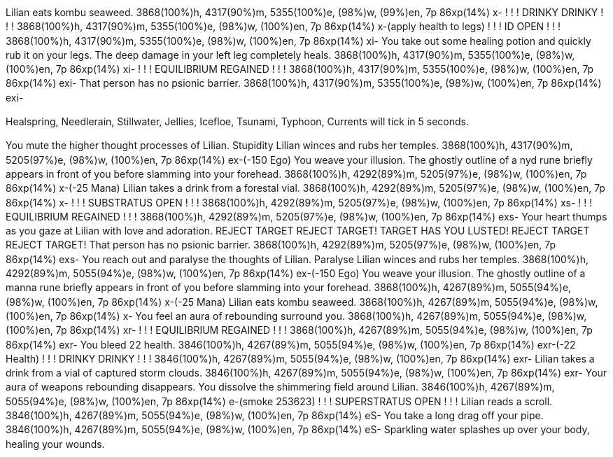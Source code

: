 Lilian eats kombu seaweed.
3868(100%)h, 4317(90%)m, 5355(100%)e, (98%)w, (99%)en, 7p 86xp(14%) x-
! ! ! DRINKY DRINKY ! ! !
3868(100%)h, 4317(90%)m, 5355(100%)e, (98%)w, (100%)en, 7p 86xp(14%) x-(apply health to legs)
! ! ! ID OPEN ! ! !
3868(100%)h, 4317(90%)m, 5355(100%)e, (98%)w, (100%)en, 7p 86xp(14%) xi-
You take out some healing potion and quickly rub it on your legs.
The deep damage in your left leg completely heals.
3868(100%)h, 4317(90%)m, 5355(100%)e, (98%)w, (100%)en, 7p 86xp(14%) xi-
! ! ! EQUILIBRIUM REGAINED ! ! !
3868(100%)h, 4317(90%)m, 5355(100%)e, (98%)w, (100%)en, 7p 86xp(14%) exi-
That person has no psionic barrier.
3868(100%)h, 4317(90%)m, 5355(100%)e, (98%)w, (100%)en, 7p 86xp(14%) exi-

Healspring, Needlerain, Stillwater, Jellies, Icefloe, Tsunami, Typhoon, Currents will tick in 
5 seconds.

You mute the higher thought processes of Lilian.
Stupidity
Lilian winces and rubs her temples.
3868(100%)h, 4317(90%)m, 5205(97%)e, (98%)w, (100%)en, 7p 86xp(14%) ex-(-150 Ego) 
You weave your illusion.
The ghostly outline of a nyd rune briefly appears in front of you before slamming into your 
forehead.
3868(100%)h, 4292(89%)m, 5205(97%)e, (98%)w, (100%)en, 7p 86xp(14%) x-(-25 Mana) 
Lilian takes a drink from a forestal vial.
3868(100%)h, 4292(89%)m, 5205(97%)e, (98%)w, (100%)en, 7p 86xp(14%) x-
! ! ! SUBSTRATUS OPEN ! ! !
3868(100%)h, 4292(89%)m, 5205(97%)e, (98%)w, (100%)en, 7p 86xp(14%) xs-
! ! ! EQUILIBRIUM REGAINED ! ! !
3868(100%)h, 4292(89%)m, 5205(97%)e, (98%)w, (100%)en, 7p 86xp(14%) exs-
Your heart thumps as you gaze at Lilian with love and adoration.
REJECT TARGET REJECT TARGET! TARGET HAS YOU LUSTED! REJECT TARGET REJECT TARGET! 
That person has no psionic barrier.
3868(100%)h, 4292(89%)m, 5205(97%)e, (98%)w, (100%)en, 7p 86xp(14%) exs-
You reach out and paralyse the thoughts of Lilian.
Paralyse
Lilian winces and rubs her temples.
3868(100%)h, 4292(89%)m, 5055(94%)e, (98%)w, (100%)en, 7p 86xp(14%) ex-(-150 Ego) 
You weave your illusion.
The ghostly outline of a manna rune briefly appears in front of you before slamming into your 
forehead.
3868(100%)h, 4267(89%)m, 5055(94%)e, (98%)w, (100%)en, 7p 86xp(14%) x-(-25 Mana) 
Lilian eats kombu seaweed.
3868(100%)h, 4267(89%)m, 5055(94%)e, (98%)w, (100%)en, 7p 86xp(14%) x-
You feel an aura of rebounding surround you.
3868(100%)h, 4267(89%)m, 5055(94%)e, (98%)w, (100%)en, 7p 86xp(14%) xr-
! ! ! EQUILIBRIUM REGAINED ! ! !
3868(100%)h, 4267(89%)m, 5055(94%)e, (98%)w, (100%)en, 7p 86xp(14%) exr-
You bleed 22 health.
3846(100%)h, 4267(89%)m, 5055(94%)e, (98%)w, (100%)en, 7p 86xp(14%) exr-(-22 Health) 
! ! ! DRINKY DRINKY ! ! !
3846(100%)h, 4267(89%)m, 5055(94%)e, (98%)w, (100%)en, 7p 86xp(14%) exr-
Lilian takes a drink from a vial of captured storm clouds.
3846(100%)h, 4267(89%)m, 5055(94%)e, (98%)w, (100%)en, 7p 86xp(14%) exr-
Your aura of weapons rebounding disappears.
You dissolve the shimmering field around Lilian.
3846(100%)h, 4267(89%)m, 5055(94%)e, (98%)w, (100%)en, 7p 86xp(14%) e-(smoke 253623)
! ! ! SUPERSTRATUS OPEN ! ! !
Lilian reads a scroll.
3846(100%)h, 4267(89%)m, 5055(94%)e, (98%)w, (100%)en, 7p 86xp(14%) eS-
You take a long drag off your pipe.
3846(100%)h, 4267(89%)m, 5055(94%)e, (98%)w, (100%)en, 7p 86xp(14%) eS-
Sparkling water splashes up over your body, healing your wounds.